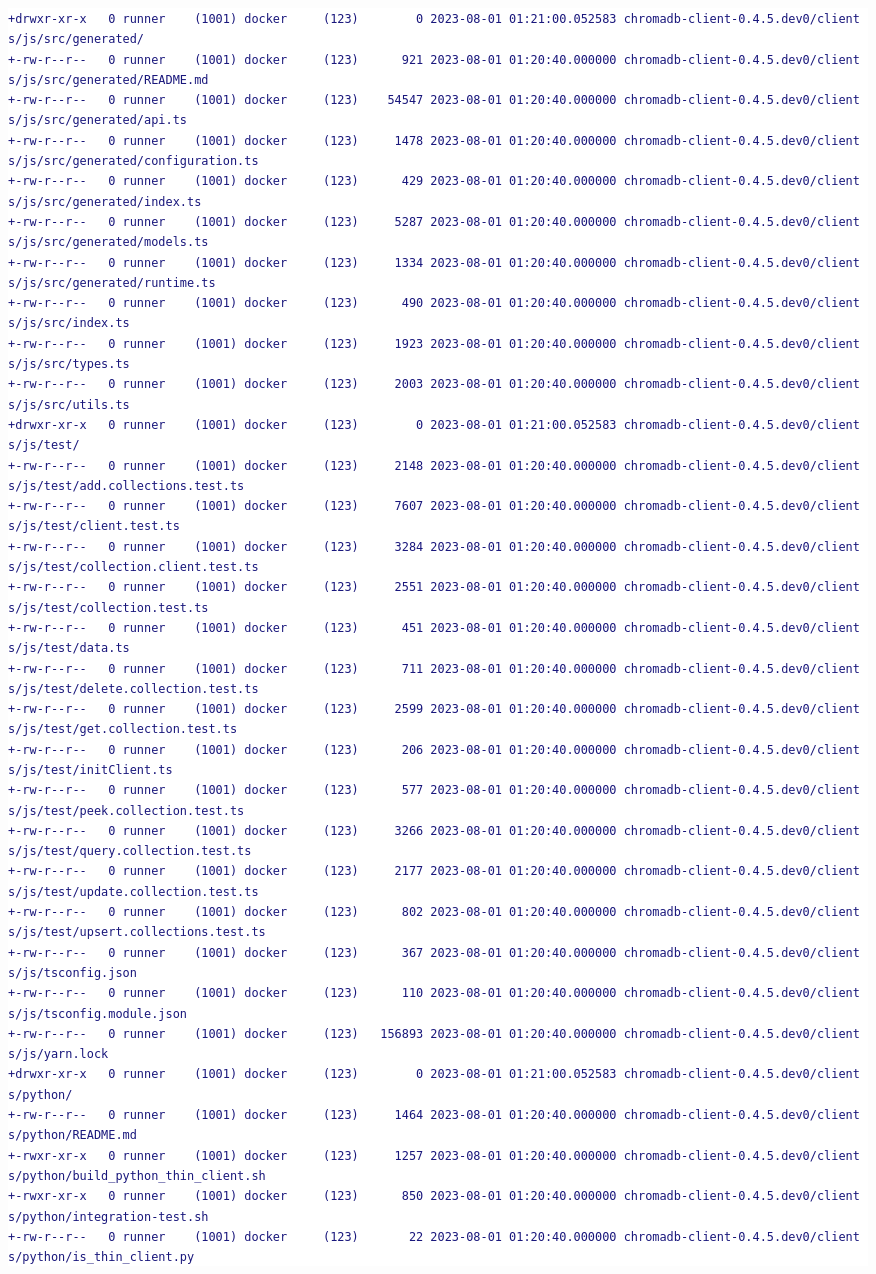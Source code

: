 ```diff
+drwxr-xr-x   0 runner    (1001) docker     (123)        0 2023-08-01 01:21:00.052583 chromadb-client-0.4.5.dev0/clients/js/src/generated/
+-rw-r--r--   0 runner    (1001) docker     (123)      921 2023-08-01 01:20:40.000000 chromadb-client-0.4.5.dev0/clients/js/src/generated/README.md
+-rw-r--r--   0 runner    (1001) docker     (123)    54547 2023-08-01 01:20:40.000000 chromadb-client-0.4.5.dev0/clients/js/src/generated/api.ts
+-rw-r--r--   0 runner    (1001) docker     (123)     1478 2023-08-01 01:20:40.000000 chromadb-client-0.4.5.dev0/clients/js/src/generated/configuration.ts
+-rw-r--r--   0 runner    (1001) docker     (123)      429 2023-08-01 01:20:40.000000 chromadb-client-0.4.5.dev0/clients/js/src/generated/index.ts
+-rw-r--r--   0 runner    (1001) docker     (123)     5287 2023-08-01 01:20:40.000000 chromadb-client-0.4.5.dev0/clients/js/src/generated/models.ts
+-rw-r--r--   0 runner    (1001) docker     (123)     1334 2023-08-01 01:20:40.000000 chromadb-client-0.4.5.dev0/clients/js/src/generated/runtime.ts
+-rw-r--r--   0 runner    (1001) docker     (123)      490 2023-08-01 01:20:40.000000 chromadb-client-0.4.5.dev0/clients/js/src/index.ts
+-rw-r--r--   0 runner    (1001) docker     (123)     1923 2023-08-01 01:20:40.000000 chromadb-client-0.4.5.dev0/clients/js/src/types.ts
+-rw-r--r--   0 runner    (1001) docker     (123)     2003 2023-08-01 01:20:40.000000 chromadb-client-0.4.5.dev0/clients/js/src/utils.ts
+drwxr-xr-x   0 runner    (1001) docker     (123)        0 2023-08-01 01:21:00.052583 chromadb-client-0.4.5.dev0/clients/js/test/
+-rw-r--r--   0 runner    (1001) docker     (123)     2148 2023-08-01 01:20:40.000000 chromadb-client-0.4.5.dev0/clients/js/test/add.collections.test.ts
+-rw-r--r--   0 runner    (1001) docker     (123)     7607 2023-08-01 01:20:40.000000 chromadb-client-0.4.5.dev0/clients/js/test/client.test.ts
+-rw-r--r--   0 runner    (1001) docker     (123)     3284 2023-08-01 01:20:40.000000 chromadb-client-0.4.5.dev0/clients/js/test/collection.client.test.ts
+-rw-r--r--   0 runner    (1001) docker     (123)     2551 2023-08-01 01:20:40.000000 chromadb-client-0.4.5.dev0/clients/js/test/collection.test.ts
+-rw-r--r--   0 runner    (1001) docker     (123)      451 2023-08-01 01:20:40.000000 chromadb-client-0.4.5.dev0/clients/js/test/data.ts
+-rw-r--r--   0 runner    (1001) docker     (123)      711 2023-08-01 01:20:40.000000 chromadb-client-0.4.5.dev0/clients/js/test/delete.collection.test.ts
+-rw-r--r--   0 runner    (1001) docker     (123)     2599 2023-08-01 01:20:40.000000 chromadb-client-0.4.5.dev0/clients/js/test/get.collection.test.ts
+-rw-r--r--   0 runner    (1001) docker     (123)      206 2023-08-01 01:20:40.000000 chromadb-client-0.4.5.dev0/clients/js/test/initClient.ts
+-rw-r--r--   0 runner    (1001) docker     (123)      577 2023-08-01 01:20:40.000000 chromadb-client-0.4.5.dev0/clients/js/test/peek.collection.test.ts
+-rw-r--r--   0 runner    (1001) docker     (123)     3266 2023-08-01 01:20:40.000000 chromadb-client-0.4.5.dev0/clients/js/test/query.collection.test.ts
+-rw-r--r--   0 runner    (1001) docker     (123)     2177 2023-08-01 01:20:40.000000 chromadb-client-0.4.5.dev0/clients/js/test/update.collection.test.ts
+-rw-r--r--   0 runner    (1001) docker     (123)      802 2023-08-01 01:20:40.000000 chromadb-client-0.4.5.dev0/clients/js/test/upsert.collections.test.ts
+-rw-r--r--   0 runner    (1001) docker     (123)      367 2023-08-01 01:20:40.000000 chromadb-client-0.4.5.dev0/clients/js/tsconfig.json
+-rw-r--r--   0 runner    (1001) docker     (123)      110 2023-08-01 01:20:40.000000 chromadb-client-0.4.5.dev0/clients/js/tsconfig.module.json
+-rw-r--r--   0 runner    (1001) docker     (123)   156893 2023-08-01 01:20:40.000000 chromadb-client-0.4.5.dev0/clients/js/yarn.lock
+drwxr-xr-x   0 runner    (1001) docker     (123)        0 2023-08-01 01:21:00.052583 chromadb-client-0.4.5.dev0/clients/python/
+-rw-r--r--   0 runner    (1001) docker     (123)     1464 2023-08-01 01:20:40.000000 chromadb-client-0.4.5.dev0/clients/python/README.md
+-rwxr-xr-x   0 runner    (1001) docker     (123)     1257 2023-08-01 01:20:40.000000 chromadb-client-0.4.5.dev0/clients/python/build_python_thin_client.sh
+-rwxr-xr-x   0 runner    (1001) docker     (123)      850 2023-08-01 01:20:40.000000 chromadb-client-0.4.5.dev0/clients/python/integration-test.sh
+-rw-r--r--   0 runner    (1001) docker     (123)       22 2023-08-01 01:20:40.000000 chromadb-client-0.4.5.dev0/clients/python/is_thin_client.py
```